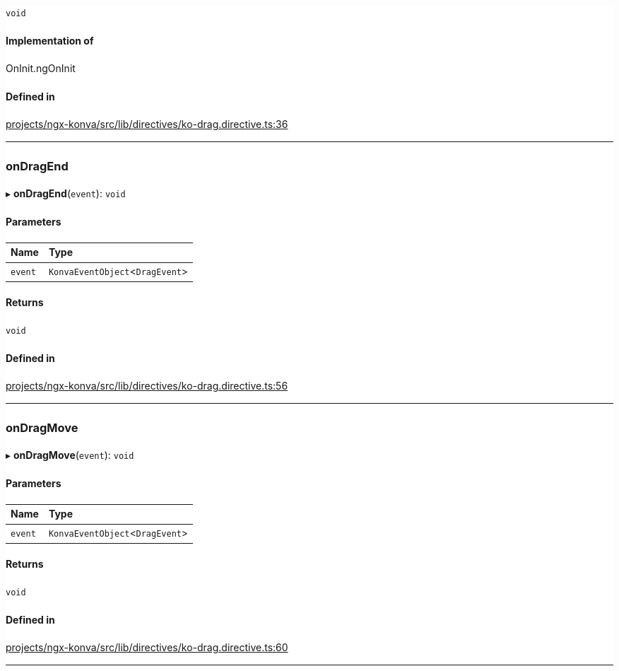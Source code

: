 `void`

#### Implementation of

OnInit.ngOnInit

#### Defined in

[projects/ngx-konva/src/lib/directives/ko-drag.directive.ts:36](https://github.com/ctinnovation/ngx-konva/blob/8f9d365/projects/ngx-konva/src/lib/directives/ko-drag.directive.ts#L36)

___

### onDragEnd

▸ **onDragEnd**(`event`): `void`

#### Parameters

| Name | Type |
| :------ | :------ |
| `event` | `KonvaEventObject`\<`DragEvent`\> |

#### Returns

`void`

#### Defined in

[projects/ngx-konva/src/lib/directives/ko-drag.directive.ts:56](https://github.com/ctinnovation/ngx-konva/blob/8f9d365/projects/ngx-konva/src/lib/directives/ko-drag.directive.ts#L56)

___

### onDragMove

▸ **onDragMove**(`event`): `void`

#### Parameters

| Name | Type |
| :------ | :------ |
| `event` | `KonvaEventObject`\<`DragEvent`\> |

#### Returns

`void`

#### Defined in

[projects/ngx-konva/src/lib/directives/ko-drag.directive.ts:60](https://github.com/ctinnovation/ngx-konva/blob/8f9d365/projects/ngx-konva/src/lib/directives/ko-drag.directive.ts#L60)

___

